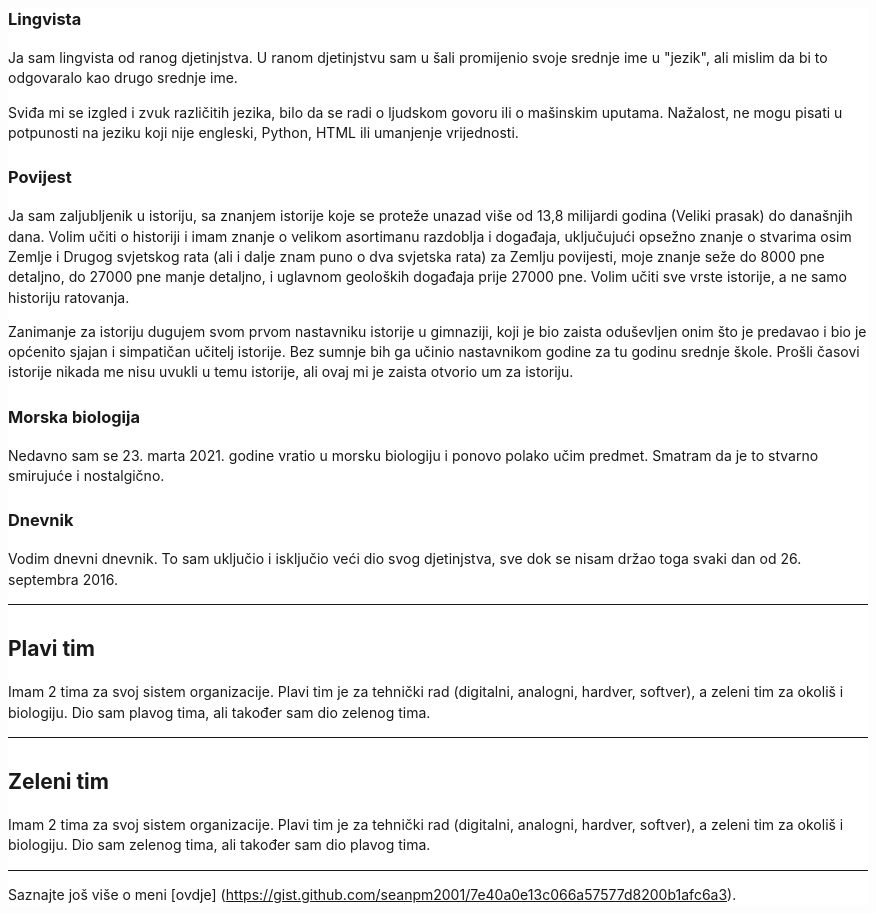 ### Lingvista

Ja sam lingvista od ranog djetinjstva. U ranom djetinjstvu sam u šali promijenio svoje srednje ime u "jezik", ali mislim da bi to odgovaralo kao drugo srednje ime.

Sviđa mi se izgled i zvuk različitih jezika, bilo da se radi o ljudskom govoru ili o mašinskim uputama. Nažalost, ne mogu pisati u potpunosti na jeziku koji nije engleski, Python, HTML ili umanjenje vrijednosti.

### Povijest

Ja sam zaljubljenik u istoriju, sa znanjem istorije koje se proteže unazad više od 13,8 milijardi godina (Veliki prasak) do današnjih dana. Volim učiti o historiji i imam znanje o velikom asortimanu razdoblja i događaja, uključujući opsežno znanje o stvarima osim Zemlje i Drugog svjetskog rata (ali i dalje znam puno o dva svjetska rata) za Zemlju povijesti, moje znanje seže do 8000 pne detaljno, do 27000 pne manje detaljno, i uglavnom geoloških događaja prije 27000 pne. Volim učiti sve vrste istorije, a ne samo historiju ratovanja.

Zanimanje za istoriju dugujem svom prvom nastavniku istorije u gimnaziji, koji je bio zaista oduševljen onim što je predavao i bio je općenito sjajan i simpatičan učitelj istorije. Bez sumnje bih ga učinio nastavnikom godine za tu godinu srednje škole. Prošli časovi istorije nikada me nisu uvukli u temu istorije, ali ovaj mi je zaista otvorio um za istoriju.

### Morska biologija

Nedavno sam se 23. marta 2021. godine vratio u morsku biologiju i ponovo polako učim predmet. Smatram da je to stvarno smirujuće i nostalgično.

### Dnevnik

Vodim dnevni dnevnik. To sam uključio i isključio veći dio svog djetinjstva, sve dok se nisam držao toga svaki dan od 26. septembra 2016.

***

## Plavi tim

Imam 2 tima za svoj sistem organizacije. Plavi tim je za tehnički rad (digitalni, analogni, hardver, softver), a zeleni tim za okoliš i biologiju. Dio sam plavog tima, ali također sam dio zelenog tima.

---

## Zeleni tim

Imam 2 tima za svoj sistem organizacije. Plavi tim je za tehnički rad (digitalni, analogni, hardver, softver), a zeleni tim za okoliš i biologiju. Dio sam zelenog tima, ali također sam dio plavog tima.

***

Saznajte još više o meni [ovdje] (https://gist.github.com/seanpm2001/7e40a0e13c066a57577d8200b1afc6a3).
